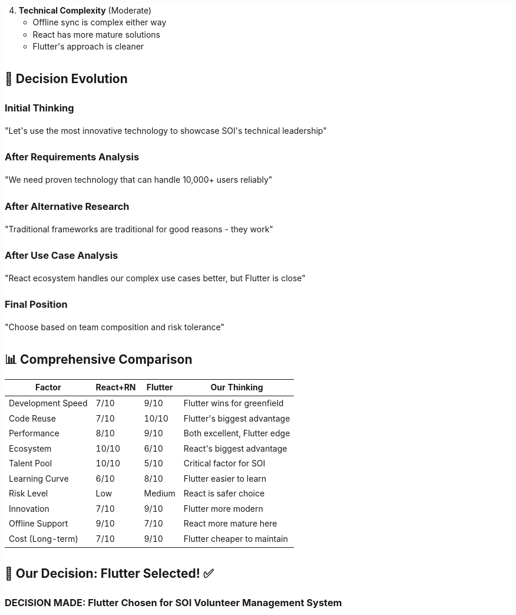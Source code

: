 4. **Technical Complexity** (Moderate)
   - Offline sync is complex either way
   - React has more mature solutions
   - Flutter's approach is cleaner

## 🔄 Decision Evolution

### Initial Thinking
"Let's use the most innovative technology to showcase SOI's technical leadership"

### After Requirements Analysis
"We need proven technology that can handle 10,000+ users reliably"

### After Alternative Research
"Traditional frameworks are traditional for good reasons - they work"

### After Use Case Analysis
"React ecosystem handles our complex use cases better, but Flutter is close"

### Final Position
"Choose based on team composition and risk tolerance"

## 📊 Comprehensive Comparison

| Factor | React+RN | Flutter | Our Thinking |
|--------|----------|---------|--------------|
| Development Speed | 7/10 | 9/10 | Flutter wins for greenfield |
| Code Reuse | 7/10 | 10/10 | Flutter's biggest advantage |
| Performance | 8/10 | 9/10 | Both excellent, Flutter edge |
| Ecosystem | 10/10 | 6/10 | React's biggest advantage |
| Talent Pool | 10/10 | 5/10 | Critical factor for SOI |
| Learning Curve | 6/10 | 8/10 | Flutter easier to learn |
| Risk Level | Low | Medium | React is safer choice |
| Innovation | 7/10 | 9/10 | Flutter more modern |
| Offline Support | 9/10 | 7/10 | React more mature here |
| Cost (Long-term) | 7/10 | 9/10 | Flutter cheaper to maintain |

## 🎯 Our Decision: Flutter Selected! ✅

### **DECISION MADE**: Flutter Chosen for SOI Volunteer Management System
